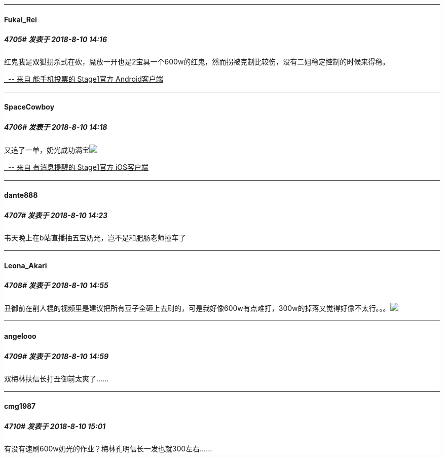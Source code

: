 
-----

####  Fukai_Rei  
##### 4705#       发表于 2018-8-10 14:16


红鬼我是双狐拐杀式在砍，魔放一开也是2宝具一个600w的红鬼，然而拐被克制比较伤，没有二姐稳定控制的时候来得稳。

[  -- 来自 能手机投票的 Stage1官方 Android客户端](https://www.coolapk.com/apk/140634)


-----

####  SpaceCowboy  
##### 4706#       发表于 2018-8-10 14:18


又追了一单，奶光成功满宝<img src="https://static.saraba1st.com/image/smiley/face2017/072.png" referrerpolicy="no-referrer">

[  -- 来自 有消息提醒的 Stage1官方 iOS客户端](https://itunes.apple.com/fi/app/saraba1st/id1221237470?mt=8)


-----

####  dante888  
##### 4707#       发表于 2018-8-10 14:23


韦天晚上在b站直播抽五宝奶光，岂不是和肥肠老师撞车了


-----

####  Leona_Akari  
##### 4708#       发表于 2018-8-10 14:55


丑御前在削人棍的视频里是建议把所有豆子全砸上去刷的，可是我好像600w有点难打，300w的掉落又觉得好像不太行。。。<img src="https://static.saraba1st.com/image/smiley/face2017/001.png" referrerpolicy="no-referrer">


-----

####  angelooo  
##### 4709#       发表于 2018-8-10 14:59


双梅林扶信长打丑御前太爽了……


-----

####  cmg1987  
##### 4710#       发表于 2018-8-10 15:01


有没有速刷600w奶光的作业？梅林孔明信长一发也就300左右……

